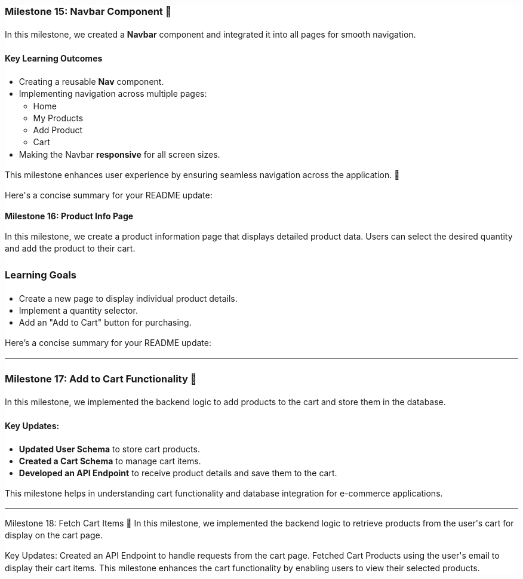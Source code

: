 ### Milestone 15: Navbar Component 🚀  

In this milestone, we created a **Navbar** component and integrated it into all pages for smooth navigation.  

#### **Key Learning Outcomes**  
- Creating a reusable **Nav** component.  
- Implementing navigation across multiple pages:  
  - Home  
  - My Products  
  - Add Product  
  - Cart  
- Making the Navbar **responsive** for all screen sizes.  

This milestone enhances user experience by ensuring seamless navigation across the application. 🎯


Here's a concise summary for your README update:  

**Milestone 16: Product Info Page**  

In this milestone, we create a product information page that displays detailed product data. Users can select the desired quantity and add the product to their cart.  

### **Learning Goals**  
- Create a new page to display individual product details.  
- Implement a quantity selector.  
- Add an "Add to Cart" button for purchasing.


Here’s a concise summary for your README update:  

---

### Milestone 17: Add to Cart Functionality 🛒  

In this milestone, we implemented the backend logic to add products to the cart and store them in the database.  

#### Key Updates:  
- **Updated User Schema** to store cart products.  
- **Created a Cart Schema** to manage cart items.  
- **Developed an API Endpoint** to receive product details and save them to the cart.  

This milestone helps in understanding cart functionality and database integration for e-commerce applications.  

---

Milestone 18: Fetch Cart Items 🛒
In this milestone, we implemented the backend logic to retrieve products from the user's cart for display on the cart page.

Key Updates:
Created an API Endpoint to handle requests from the cart page.
Fetched Cart Products using the user's email to display their cart items.
This milestone enhances the cart functionality by enabling users to view their selected products.

